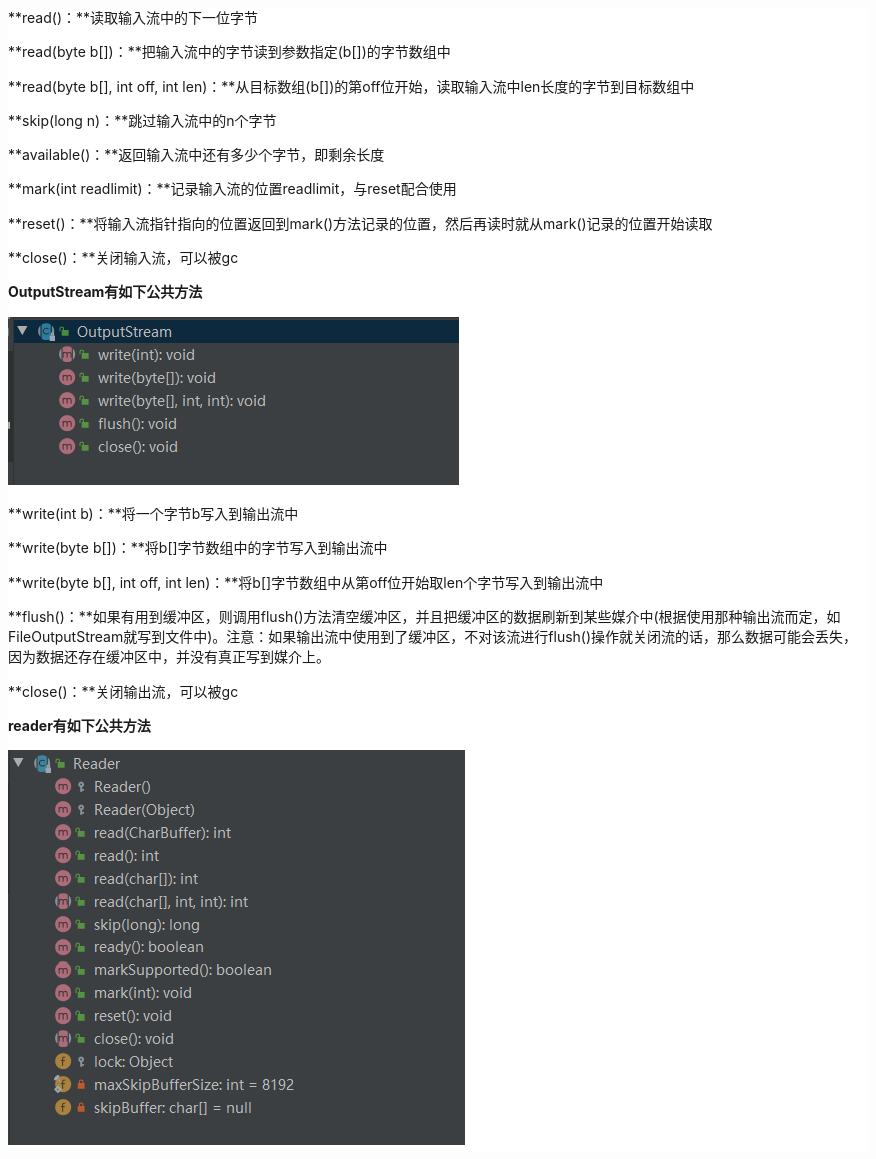 **read()：**读取输入流中的下一位字节

**read(byte b[])：**把输入流中的字节读到参数指定(b[])的字节数组中

**read(byte b[], int off, int len)：**从目标数组(b[])的第off位开始，读取输入流中len长度的字节到目标数组中

**skip(long n)：**跳过输入流中的n个字节

**available()：**返回输入流中还有多少个字节，即剩余长度

**mark(int readlimit)：**记录输入流的位置readlimit，与reset配合使用

**reset()：**将输入流指针指向的位置返回到mark()方法记录的位置，然后再读时就从mark()记录的位置开始读取

**close()：**关闭输入流，可以被gc



**OutputStream有如下公共方法**

![1603979398358](img/1603979398358.png)

**write(int b)：**将一个字节b写入到输出流中

**write(byte b[])：**将b[]字节数组中的字节写入到输出流中

**write(byte b[], int off, int len)：**将b[]字节数组中从第off位开始取len个字节写入到输出流中

**flush()：**如果有用到缓冲区，则调用flush()方法清空缓冲区，并且把缓冲区的数据刷新到某些媒介中(根据使用那种输出流而定，如FileOutputStream就写到文件中)。注意：如果输出流中使用到了缓冲区，不对该流进行flush()操作就关闭流的话，那么数据可能会丢失，因为数据还存在缓冲区中，并没有真正写到媒介上。

**close()：**关闭输出流，可以被gc



**reader有如下公共方法**

![1603980530479](img/1603980530479.png)
